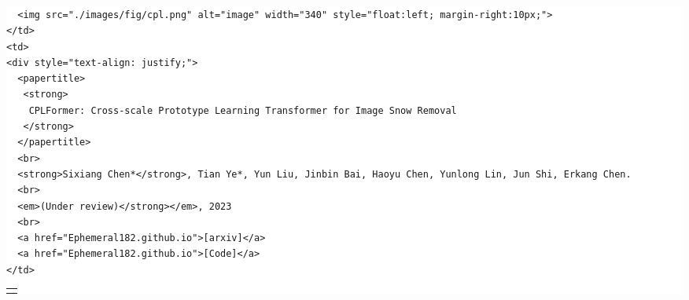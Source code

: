       <img src="./images/fig/cpl.png" alt="image" width="340" style="float:left; margin-right:10px;"> 
    </td>
    <td>
    <div style="text-align: justify;">
      <papertitle>
       <strong>
        CPLFormer: Cross-scale Prototype Learning Transformer for Image Snow Removal
       </strong>
      </papertitle>
      <br>
      <strong>Sixiang Chen*</strong>, Tian Ye*, Yun Liu, Jinbin Bai, Haoyu Chen, Yunlong Lin, Jun Shi, Erkang Chen.
      <br>  
      <em>(Under review)</strong></em>, 2023
      <br>
      <a href="Ephemeral182.github.io">[arxiv]</a>
      <a href="Ephemeral182.github.io">[Code]</a>
    </td>
  </tr>
</table>

<table>
  <tr>
    <td>